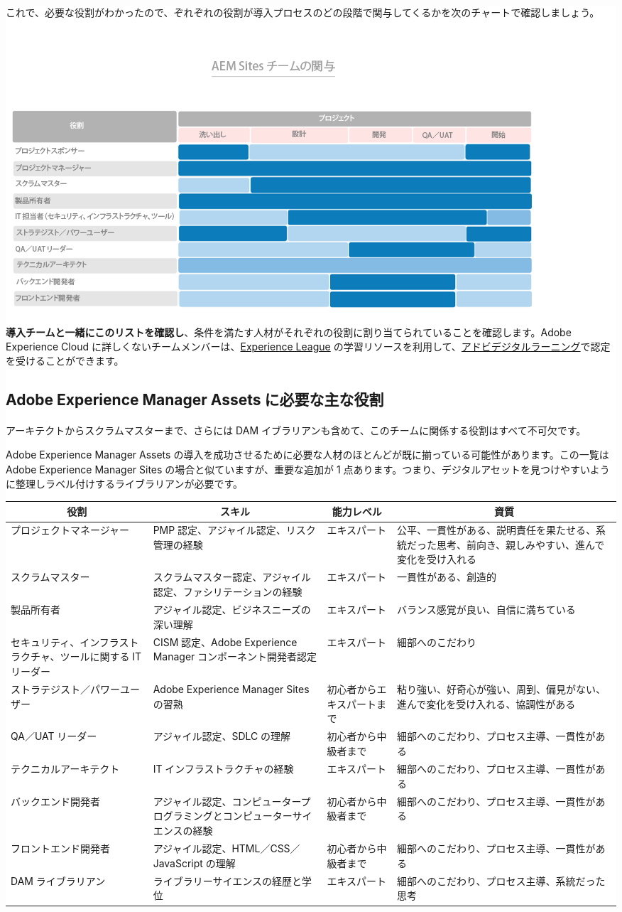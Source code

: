 これで、必要な役割がわかったので、ぞれぞれの役割が導入プロセスのどの段階で関与してくるかを次のチャートで確認しましょう。

<br>

![実装の役割をレビュー](assets/team_involvement.png)

**導入チームと一緒にこのリストを確認し**、条件を満たす人材がそれぞれの役割に割り当てられていることを確認します。Adobe Experience Cloud に詳しくないチームメンバーは、[Experience League](https://experienceleague.adobe.com/?lang=ja#recommended/solutions/experience-manager) の学習リソースを利用して、[アドビデジタルラーニング](https://learning.adobe.com/certification.html)で認定を受けることができます。

## **Adobe Experience Manager Assets に必要な主な役割**

アーキテクトからスクラムマスターまで、さらには DAM イブラリアンも含めて、このチームに関係する役割はすべて不可欠です。

Adobe Experience Manager Assets の導入を成功させるために必要な人材のほとんどが既に揃っている可能性があります。この一覧は Adobe Experience Manager Sites の場合と似ていますが、重要な追加が 1 点あります。つまり、デジタルアセットを見つけやすいように整理しラベル付けするライブラリアンが必要です。

| 役割 | スキル | 能力レベル | 資質 |
|--- |--- |--- |--- |
| プロジェクトマネージャー | PMP 認定、アジャイル認定、リスク管理の経験 | エキスパート | 公平、一貫性がある、説明責任を果たせる、系統だった思考、前向き、親しみやすい、進んで変化を受け入れる |
| スクラムマスター | スクラムマスター認定、アジャイル認定、ファシリテーションの経験 | エキスパート | 一貫性がある、創造的 |
| 製品所有者 | アジャイル認定、ビジネスニーズの深い理解 | エキスパート | バランス感覚が良い、自信に満ちている |
| セキュリティ、インフラストラクチャ、ツールに関する IT リーダー | CISM 認定、Adobe Experience Manager コンポーネント開発者認定 | エキスパート | 細部へのこだわり |
| ストラテジスト／パワーユーザー | Adobe Experience Manager Sites の習熟 | 初心者からエキスパートまで | 粘り強い、好奇心が強い、周到、偏見がない、進んで変化を受け入れる、協調性がある |
| QA／UAT リーダー | アジャイル認定、SDLC の理解 | 初心者から中級者まで | 細部へのこだわり、プロセス主導、一貫性がある |
| テクニカルアーキテクト | IT インフラストラクチャの経験 | エキスパート | 細部へのこだわり、プロセス主導、一貫性がある |
| バックエンド開発者 | アジャイル認定、コンピュータープログラミングとコンピューターサイエンスの経験 | 初心者から中級者まで | 細部へのこだわり、プロセス主導、一貫性がある |
| フロントエンド開発者 | アジャイル認定、HTML／CSS／JavaScript の理解 | 初心者から中級者まで | 細部へのこだわり、プロセス主導、一貫性がある |
| DAM ライブラリアン | ライブラリーサイエンスの経歴と学位 | エキスパート | 細部へのこだわり、プロセス主導、系統だった思考 |
